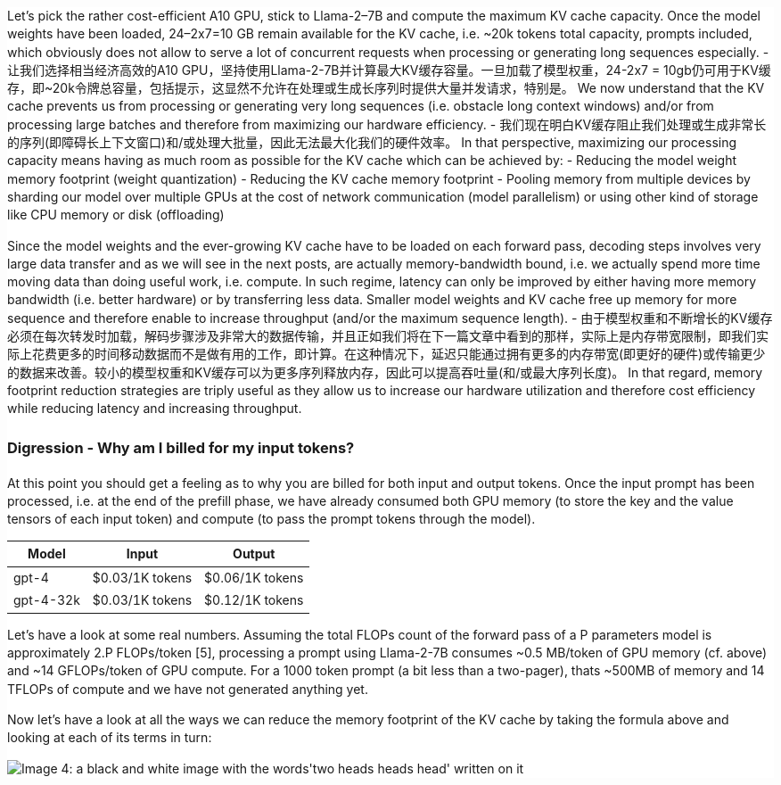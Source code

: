 
Let’s pick the rather cost-efficient A10 GPU, stick to Llama-2–7B and compute the maximum KV cache capacity. Once the model weights have been loaded, 24–2x7=10 GB remain available for the KV cache, i.e. ~20k tokens total capacity, prompts included, which obviously does not allow to serve a lot of concurrent requests when processing or generating long sequences especially.
    - 让我们选择相当经济高效的A10 GPU，坚持使用Llama-2-7B并计算最大KV缓存容量。一旦加载了模型权重，24-2x7 = 10gb仍可用于KV缓存，即~20k令牌总容量，包括提示，这显然不允许在处理或生成长序列时提供大量并发请求，特别是。
We now understand that the KV cache prevents us from processing or generating very long sequences (i.e. obstacle long context windows) and/or from processing large batches and therefore from maximizing our hardware efficiency.
    - 我们现在明白KV缓存阻止我们处理或生成非常长的序列(即障碍长上下文窗口)和/或处理大批量，因此无法最大化我们的硬件效率。
In that perspective, maximizing our processing capacity means having as much room as possible for the KV cache which can be achieved by:
    - Reducing the model weight memory footprint (weight quantization)
    - Reducing the KV cache memory footprint
    - Pooling memory from multiple devices by sharding our model over multiple GPUs at the cost of network communication (model parallelism) or using other kind of storage like CPU memory or disk (offloading)

Since the model weights and the ever-growing KV cache have to be loaded on each forward pass, decoding steps involves very large data transfer and as we will see in the next posts, are actually memory-bandwidth bound, i.e. we actually spend more time moving data than doing useful work, i.e. compute. In such regime, latency can only be improved by either having more memory bandwidth (i.e. better hardware) or by transferring less data. Smaller model weights and KV cache free up memory for more sequence and therefore enable to increase throughput (and/or the maximum sequence length).
    - 由于模型权重和不断增长的KV缓存必须在每次转发时加载，解码步骤涉及非常大的数据传输，并且正如我们将在下一篇文章中看到的那样，实际上是内存带宽限制，即我们实际上花费更多的时间移动数据而不是做有用的工作，即计算。在这种情况下，延迟只能通过拥有更多的内存带宽(即更好的硬件)或传输更少的数据来改善。较小的模型权重和KV缓存可以为更多序列释放内存，因此可以提高吞吐量(和/或最大序列长度)。
In that regard, memory footprint reduction strategies are triply useful as they allow us to increase our hardware utilization and therefore cost efficiency while reducing latency and increasing throughput.

### Digression - Why am I billed for my input tokens? 

At this point you should get a feeling as to why you are billed for both input and output tokens. Once the input prompt has been processed, i.e. at the end of the prefill phase, we have already consumed both GPU memory (to store the key and the value tensors of each input token) and compute (to pass the prompt tokens through the model).

| Model    | Input            | Output           |
|----------|------------------|------------------|
| gpt-4    | $0.03/1K tokens  | $0.06/1K tokens  |
| gpt-4-32k| $0.03/1K tokens  | $0.12/1K tokens  |

Let’s have a look at some real numbers. Assuming the total FLOPs count of the forward pass of a P parameters model is approximately 2.P FLOPs/token [5], processing a prompt using Llama-2-7B consumes ~0.5 MB/token of GPU memory (cf. above) and ~14 GFLOPs/token of GPU compute. For a 1000 token prompt (a bit less than a two-pager), thats ~500MB of memory and 14 TFLOPs of compute and we have not generated anything yet.

Now let’s have a look at all the ways we can reduce the memory footprint of the KV cache by taking the formula above and looking at each of its terms in turn:

![Image 4: a black and white image with the words'two heads heads head' written on it](https://miro.medium.com/v2/resize:fit:265/1*x3UMm0rAKOf8EriN56c8pA.png)
